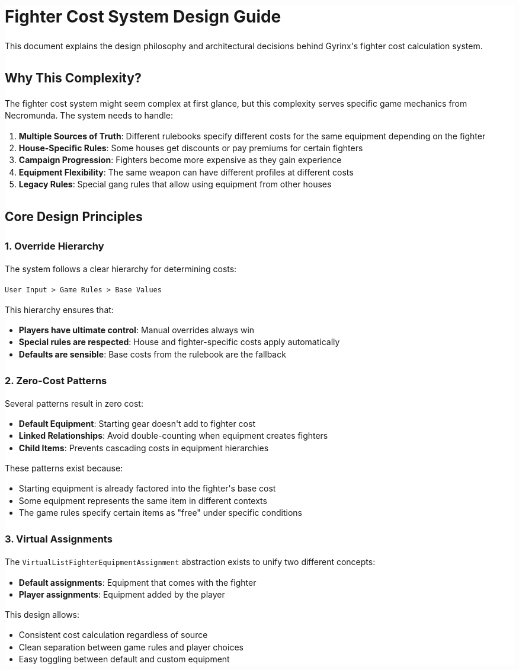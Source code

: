 # Fighter Cost System Design Guide

This document explains the design philosophy and architectural decisions behind Gyrinx's fighter cost calculation system.

## Why This Complexity?

The fighter cost system might seem complex at first glance, but this complexity serves specific game mechanics from Necromunda. The system needs to handle:

1. **Multiple Sources of Truth**: Different rulebooks specify different costs for the same equipment depending on the fighter
2. **House-Specific Rules**: Some houses get discounts or pay premiums for certain fighters
3. **Campaign Progression**: Fighters become more expensive as they gain experience
4. **Equipment Flexibility**: The same weapon can have different profiles at different costs
5. **Legacy Rules**: Special gang rules that allow using equipment from other houses

## Core Design Principles

### 1. Override Hierarchy

The system follows a clear hierarchy for determining costs:
```
User Input > Game Rules > Base Values
```

This hierarchy ensures that:
- **Players have ultimate control**: Manual overrides always win
- **Special rules are respected**: House and fighter-specific costs apply automatically
- **Defaults are sensible**: Base costs from the rulebook are the fallback

### 2. Zero-Cost Patterns

Several patterns result in zero cost:
- **Default Equipment**: Starting gear doesn't add to fighter cost
- **Linked Relationships**: Avoid double-counting when equipment creates fighters
- **Child Items**: Prevents cascading costs in equipment hierarchies

These patterns exist because:
- Starting equipment is already factored into the fighter's base cost
- Some equipment represents the same item in different contexts
- The game rules specify certain items as "free" under specific conditions

### 3. Virtual Assignments

The `VirtualListFighterEquipmentAssignment` abstraction exists to unify two different concepts:
- **Default assignments**: Equipment that comes with the fighter
- **Player assignments**: Equipment added by the player

This design allows:
- Consistent cost calculation regardless of source
- Clean separation between game rules and player choices
- Easy toggling between default and custom equipment
